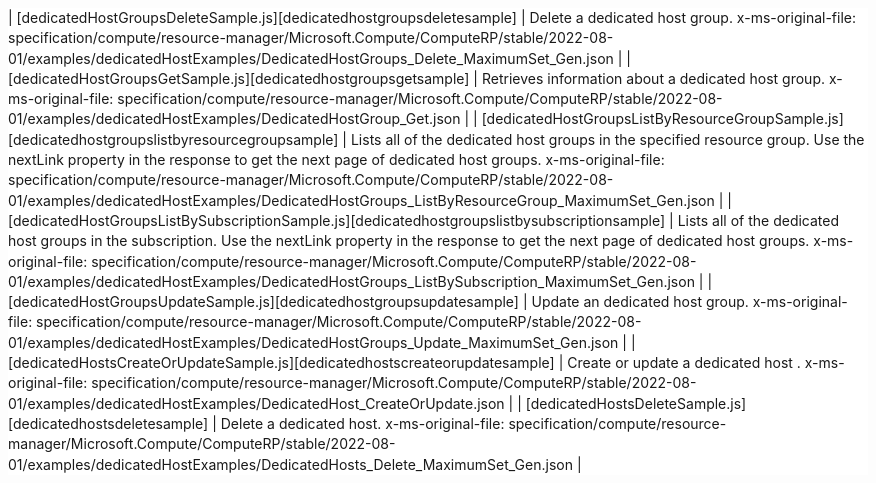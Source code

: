 | [dedicatedHostGroupsDeleteSample.js][dedicatedhostgroupsdeletesample]                                                                                                 | Delete a dedicated host group. x-ms-original-file: specification/compute/resource-manager/Microsoft.Compute/ComputeRP/stable/2022-08-01/examples/dedicatedHostExamples/DedicatedHostGroups_Delete_MaximumSet_Gen.json                                                                                                                                                                                                                                                                                                                                                                                                                                    |
| [dedicatedHostGroupsGetSample.js][dedicatedhostgroupsgetsample]                                                                                                       | Retrieves information about a dedicated host group. x-ms-original-file: specification/compute/resource-manager/Microsoft.Compute/ComputeRP/stable/2022-08-01/examples/dedicatedHostExamples/DedicatedHostGroup_Get.json                                                                                                                                                                                                                                                                                                                                                                                                                                  |
| [dedicatedHostGroupsListByResourceGroupSample.js][dedicatedhostgroupslistbyresourcegroupsample]                                                                       | Lists all of the dedicated host groups in the specified resource group. Use the nextLink property in the response to get the next page of dedicated host groups. x-ms-original-file: specification/compute/resource-manager/Microsoft.Compute/ComputeRP/stable/2022-08-01/examples/dedicatedHostExamples/DedicatedHostGroups_ListByResourceGroup_MaximumSet_Gen.json                                                                                                                                                                                                                                                                                     |
| [dedicatedHostGroupsListBySubscriptionSample.js][dedicatedhostgroupslistbysubscriptionsample]                                                                         | Lists all of the dedicated host groups in the subscription. Use the nextLink property in the response to get the next page of dedicated host groups. x-ms-original-file: specification/compute/resource-manager/Microsoft.Compute/ComputeRP/stable/2022-08-01/examples/dedicatedHostExamples/DedicatedHostGroups_ListBySubscription_MaximumSet_Gen.json                                                                                                                                                                                                                                                                                                  |
| [dedicatedHostGroupsUpdateSample.js][dedicatedhostgroupsupdatesample]                                                                                                 | Update an dedicated host group. x-ms-original-file: specification/compute/resource-manager/Microsoft.Compute/ComputeRP/stable/2022-08-01/examples/dedicatedHostExamples/DedicatedHostGroups_Update_MaximumSet_Gen.json                                                                                                                                                                                                                                                                                                                                                                                                                                   |
| [dedicatedHostsCreateOrUpdateSample.js][dedicatedhostscreateorupdatesample]                                                                                           | Create or update a dedicated host . x-ms-original-file: specification/compute/resource-manager/Microsoft.Compute/ComputeRP/stable/2022-08-01/examples/dedicatedHostExamples/DedicatedHost_CreateOrUpdate.json                                                                                                                                                                                                                                                                                                                                                                                                                                            |
| [dedicatedHostsDeleteSample.js][dedicatedhostsdeletesample]                                                                                                           | Delete a dedicated host. x-ms-original-file: specification/compute/resource-manager/Microsoft.Compute/ComputeRP/stable/2022-08-01/examples/dedicatedHostExamples/DedicatedHosts_Delete_MaximumSet_Gen.json                                                                                                                                                                                                                                                                                                                                                                                                                                               |